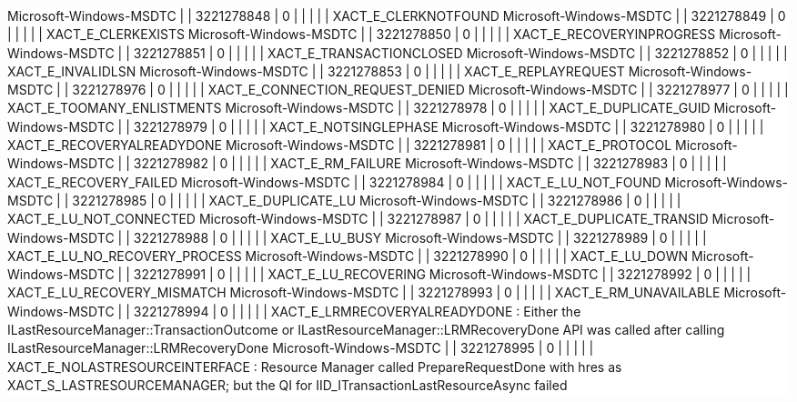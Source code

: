 Microsoft-Windows-MSDTC  |         |  3221278848  |  0        |           |        |          |           |  XACT_E_CLERKNOTFOUND
Microsoft-Windows-MSDTC  |         |  3221278849  |  0        |           |        |          |           |  XACT_E_CLERKEXISTS
Microsoft-Windows-MSDTC  |         |  3221278850  |  0        |           |        |          |           |  XACT_E_RECOVERYINPROGRESS
Microsoft-Windows-MSDTC  |         |  3221278851  |  0        |           |        |          |           |  XACT_E_TRANSACTIONCLOSED
Microsoft-Windows-MSDTC  |         |  3221278852  |  0        |           |        |          |           |  XACT_E_INVALIDLSN
Microsoft-Windows-MSDTC  |         |  3221278853  |  0        |           |        |          |           |  XACT_E_REPLAYREQUEST
Microsoft-Windows-MSDTC  |         |  3221278976  |  0        |           |        |          |           |  XACT_E_CONNECTION_REQUEST_DENIED
Microsoft-Windows-MSDTC  |         |  3221278977  |  0        |           |        |          |           |  XACT_E_TOOMANY_ENLISTMENTS
Microsoft-Windows-MSDTC  |         |  3221278978  |  0        |           |        |          |           |  XACT_E_DUPLICATE_GUID
Microsoft-Windows-MSDTC  |         |  3221278979  |  0        |           |        |          |           |  XACT_E_NOTSINGLEPHASE
Microsoft-Windows-MSDTC  |         |  3221278980  |  0        |           |        |          |           |  XACT_E_RECOVERYALREADYDONE
Microsoft-Windows-MSDTC  |         |  3221278981  |  0        |           |        |          |           |  XACT_E_PROTOCOL
Microsoft-Windows-MSDTC  |         |  3221278982  |  0        |           |        |          |           |  XACT_E_RM_FAILURE
Microsoft-Windows-MSDTC  |         |  3221278983  |  0        |           |        |          |           |  XACT_E_RECOVERY_FAILED
Microsoft-Windows-MSDTC  |         |  3221278984  |  0        |           |        |          |           |  XACT_E_LU_NOT_FOUND
Microsoft-Windows-MSDTC  |         |  3221278985  |  0        |           |        |          |           |  XACT_E_DUPLICATE_LU
Microsoft-Windows-MSDTC  |         |  3221278986  |  0        |           |        |          |           |  XACT_E_LU_NOT_CONNECTED
Microsoft-Windows-MSDTC  |         |  3221278987  |  0        |           |        |          |           |  XACT_E_DUPLICATE_TRANSID
Microsoft-Windows-MSDTC  |         |  3221278988  |  0        |           |        |          |           |  XACT_E_LU_BUSY
Microsoft-Windows-MSDTC  |         |  3221278989  |  0        |           |        |          |           |  XACT_E_LU_NO_RECOVERY_PROCESS
Microsoft-Windows-MSDTC  |         |  3221278990  |  0        |           |        |          |           |  XACT_E_LU_DOWN
Microsoft-Windows-MSDTC  |         |  3221278991  |  0        |           |        |          |           |  XACT_E_LU_RECOVERING
Microsoft-Windows-MSDTC  |         |  3221278992  |  0        |           |        |          |           |  XACT_E_LU_RECOVERY_MISMATCH
Microsoft-Windows-MSDTC  |         |  3221278993  |  0        |           |        |          |           |  XACT_E_RM_UNAVAILABLE
Microsoft-Windows-MSDTC  |         |  3221278994  |  0        |           |        |          |           |  XACT_E_LRMRECOVERYALREADYDONE : Either the ILastResourceManager::TransactionOutcome or ILastResourceManager::LRMRecoveryDone API was called after calling ILastResourceManager::LRMRecoveryDone
Microsoft-Windows-MSDTC  |         |  3221278995  |  0        |           |        |          |           |  XACT_E_NOLASTRESOURCEINTERFACE : Resource Manager called PrepareRequestDone with hres as XACT_S_LASTRESOURCEMANAGER; but the QI for IID_ITransactionLastResourceAsync failed